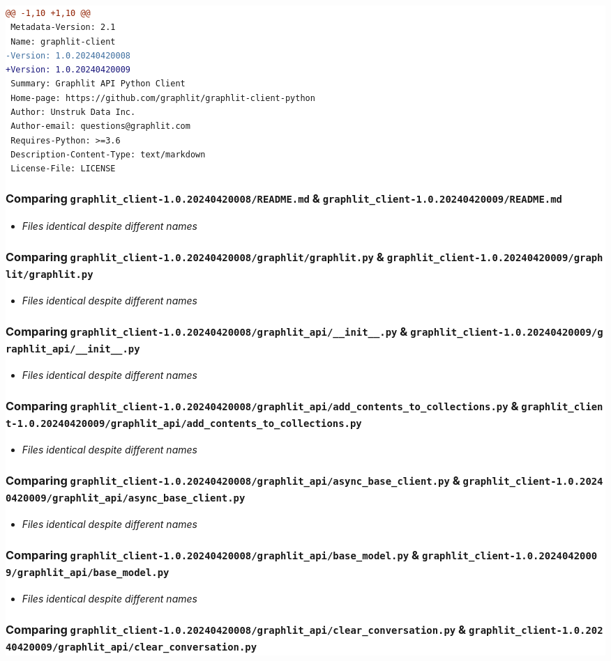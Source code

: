```diff
@@ -1,10 +1,10 @@
 Metadata-Version: 2.1
 Name: graphlit-client
-Version: 1.0.20240420008
+Version: 1.0.20240420009
 Summary: Graphlit API Python Client
 Home-page: https://github.com/graphlit/graphlit-client-python
 Author: Unstruk Data Inc.
 Author-email: questions@graphlit.com
 Requires-Python: >=3.6
 Description-Content-Type: text/markdown
 License-File: LICENSE
```

### Comparing `graphlit_client-1.0.20240420008/README.md` & `graphlit_client-1.0.20240420009/README.md`

 * *Files identical despite different names*

### Comparing `graphlit_client-1.0.20240420008/graphlit/graphlit.py` & `graphlit_client-1.0.20240420009/graphlit/graphlit.py`

 * *Files identical despite different names*

### Comparing `graphlit_client-1.0.20240420008/graphlit_api/__init__.py` & `graphlit_client-1.0.20240420009/graphlit_api/__init__.py`

 * *Files identical despite different names*

### Comparing `graphlit_client-1.0.20240420008/graphlit_api/add_contents_to_collections.py` & `graphlit_client-1.0.20240420009/graphlit_api/add_contents_to_collections.py`

 * *Files identical despite different names*

### Comparing `graphlit_client-1.0.20240420008/graphlit_api/async_base_client.py` & `graphlit_client-1.0.20240420009/graphlit_api/async_base_client.py`

 * *Files identical despite different names*

### Comparing `graphlit_client-1.0.20240420008/graphlit_api/base_model.py` & `graphlit_client-1.0.20240420009/graphlit_api/base_model.py`

 * *Files identical despite different names*

### Comparing `graphlit_client-1.0.20240420008/graphlit_api/clear_conversation.py` & `graphlit_client-1.0.20240420009/graphlit_api/clear_conversation.py`
